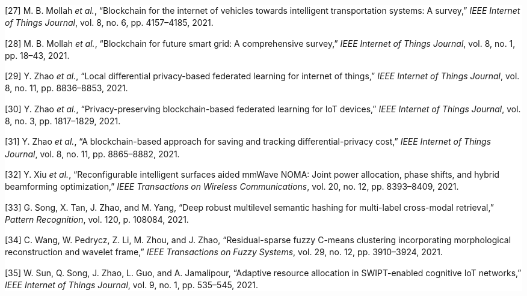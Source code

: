 <span class="csl-left-margin">\[27\]
</span><span class="csl-right-inline">M. B. Mollah *et al.*, “Blockchain
for the internet of vehicles towards intelligent transportation systems:
A survey,” *IEEE Internet of Things Journal*, vol. 8, no. 6, pp.
4157–4185, 2021.</span>

<span class="csl-left-margin">\[28\]
</span><span class="csl-right-inline">M. B. Mollah *et al.*, “Blockchain
for future smart grid: A comprehensive survey,” *IEEE Internet of Things
Journal*, vol. 8, no. 1, pp. 18–43, 2021.</span>

<span class="csl-left-margin">\[29\]
</span><span class="csl-right-inline">Y. Zhao *et al.*, “Local
differential privacy-based federated learning for internet of things,”
*IEEE Internet of Things Journal*, vol. 8, no. 11, pp. 8836–8853,
2021.</span>

<span class="csl-left-margin">\[30\]
</span><span class="csl-right-inline">Y. Zhao *et al.*,
“Privacy-preserving blockchain-based federated learning for IoT
devices,” *IEEE Internet of Things Journal*, vol. 8, no. 3, pp.
1817–1829, 2021.</span>

<span class="csl-left-margin">\[31\]
</span><span class="csl-right-inline">Y. Zhao *et al.*, “A
blockchain-based approach for saving and tracking differential-privacy
cost,” *IEEE Internet of Things Journal*, vol. 8, no. 11, pp. 8865–8882,
2021.</span>

<span class="csl-left-margin">\[32\]
</span><span class="csl-right-inline">Y. Xiu *et al.*, “Reconfigurable
intelligent surfaces aided <span class="nocase">mmWave</span> NOMA:
Joint power allocation, phase shifts, and hybrid beamforming
optimization,” *IEEE Transactions on Wireless Communications*, vol. 20,
no. 12, pp. 8393–8409, 2021.</span>

<span class="csl-left-margin">\[33\]
</span><span class="csl-right-inline">G. Song, X. Tan, J. Zhao, and M.
Yang, “Deep robust multilevel semantic hashing for multi-label
cross-modal retrieval,” *Pattern Recognition*, vol. 120, p. 108084,
2021.</span>

<span class="csl-left-margin">\[34\]
</span><span class="csl-right-inline">C. Wang, W. Pedrycz, Z. Li, M.
Zhou, and J. Zhao, “Residual-sparse fuzzy C-means clustering
incorporating morphological reconstruction and wavelet frame,” *IEEE
Transactions on Fuzzy Systems*, vol. 29, no. 12, pp. 3910–3924,
2021.</span>

<span class="csl-left-margin">\[35\]
</span><span class="csl-right-inline">W. Sun, Q. Song, J. Zhao, L. Guo,
and A. Jamalipour, “Adaptive resource allocation in SWIPT-enabled
cognitive IoT networks,” *IEEE Internet of Things Journal*, vol. 9, no.
1, pp. 535–545, 2021.</span>
